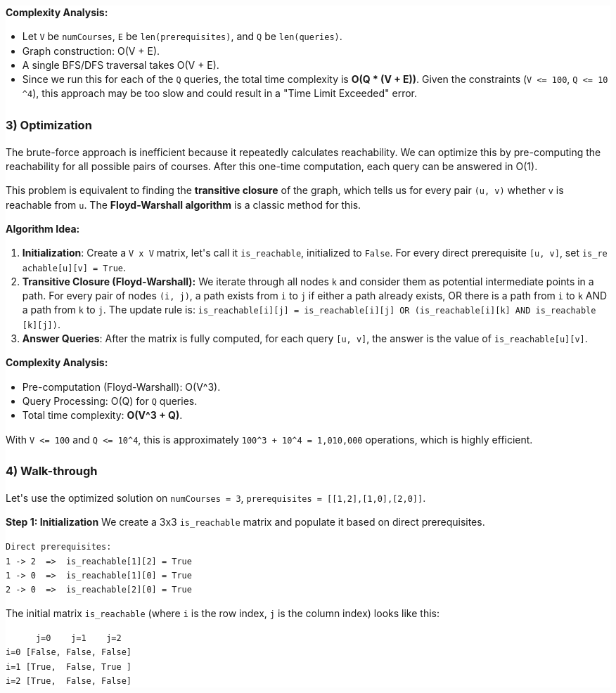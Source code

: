 **Complexity Analysis:**
*   Let `V` be `numCourses`, `E` be `len(prerequisites)`, and `Q` be `len(queries)`.
*   Graph construction: O(V + E).
*   A single BFS/DFS traversal takes O(V + E).
*   Since we run this for each of the `Q` queries, the total time complexity is **O(Q * (V + E))**. Given the constraints (`V <= 100`, `Q <= 10^4`), this approach may be too slow and could result in a "Time Limit Exceeded" error.

### **3) Optimization**

The brute-force approach is inefficient because it repeatedly calculates reachability. We can optimize this by pre-computing the reachability for all possible pairs of courses. After this one-time computation, each query can be answered in O(1).

This problem is equivalent to finding the **transitive closure** of the graph, which tells us for every pair `(u, v)` whether `v` is reachable from `u`. The **Floyd-Warshall algorithm** is a classic method for this.

**Algorithm Idea:**

1.  **Initialization**: Create a `V x V` matrix, let's call it `is_reachable`, initialized to `False`. For every direct prerequisite `[u, v]`, set `is_reachable[u][v] = True`.
2.  **Transitive Closure (Floyd-Warshall):** We iterate through all nodes `k` and consider them as potential intermediate points in a path. For every pair of nodes `(i, j)`, a path exists from `i` to `j` if either a path already exists, OR there is a path from `i` to `k` AND a path from `k` to `j`. The update rule is: `is_reachable[i][j] = is_reachable[i][j] OR (is_reachable[i][k] AND is_reachable[k][j])`.
3.  **Answer Queries**: After the matrix is fully computed, for each query `[u, v]`, the answer is the value of `is_reachable[u][v]`.

**Complexity Analysis:**
*   Pre-computation (Floyd-Warshall): O(V^3).
*   Query Processing: O(Q) for `Q` queries.
*   Total time complexity: **O(V^3 + Q)**.

With `V <= 100` and `Q <= 10^4`, this is approximately `100^3 + 10^4 = 1,010,000` operations, which is highly efficient.

### **4) Walk-through**

Let's use the optimized solution on `numCourses = 3`, `prerequisites = [[1,2],[1,0],[2,0]]`.

**Step 1: Initialization**
We create a 3x3 `is_reachable` matrix and populate it based on direct prerequisites.

```text
Direct prerequisites:
1 -> 2  =>  is_reachable[1][2] = True
1 -> 0  =>  is_reachable[1][0] = True
2 -> 0  =>  is_reachable[2][0] = True
```

The initial matrix `is_reachable` (where `i` is the row index, `j` is the column index) looks like this:

```
      j=0    j=1    j=2
i=0 [False, False, False]
i=1 [True,  False, True ]
i=2 [True,  False, False]
```
